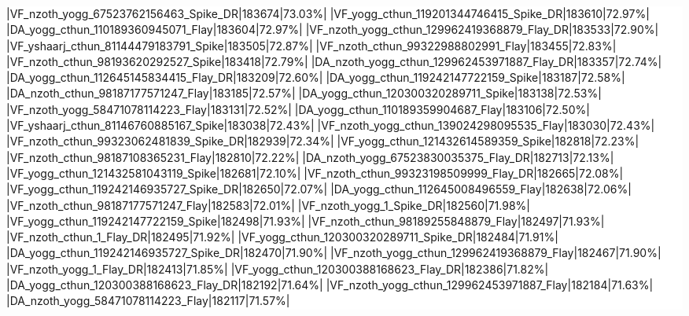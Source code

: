 |VF_nzoth_yogg_67523762156463_Spike_DR|183674|73.03%|
|VF_yogg_cthun_119201344746415_Spike_DR|183610|72.97%|
|DA_yogg_cthun_110189360945071_Flay|183604|72.97%|
|VF_nzoth_yogg_cthun_129962419368879_Flay_DR|183533|72.90%|
|VF_yshaarj_cthun_81144479183791_Spike|183505|72.87%|
|VF_nzoth_cthun_99322988802991_Flay|183455|72.83%|
|VF_nzoth_cthun_98193620292527_Spike|183418|72.79%|
|DA_nzoth_yogg_cthun_129962453971887_Flay_DR|183357|72.74%|
|DA_yogg_cthun_112645145834415_Flay_DR|183209|72.60%|
|DA_yogg_cthun_119242147722159_Spike|183187|72.58%|
|DA_nzoth_cthun_98187177571247_Flay|183185|72.57%|
|DA_yogg_cthun_120300320289711_Spike|183138|72.53%|
|VF_nzoth_yogg_58471078114223_Flay|183131|72.52%|
|DA_yogg_cthun_110189359904687_Flay|183106|72.50%|
|VF_yshaarj_cthun_81146760885167_Spike|183038|72.43%|
|VF_nzoth_yogg_cthun_139024298095535_Flay|183030|72.43%|
|VF_nzoth_cthun_99323062481839_Spike_DR|182939|72.34%|
|VF_yogg_cthun_121432614589359_Spike|182818|72.23%|
|VF_nzoth_cthun_98187108365231_Flay|182810|72.22%|
|DA_nzoth_yogg_67523830035375_Flay_DR|182713|72.13%|
|VF_yogg_cthun_121432581043119_Spike|182681|72.10%|
|VF_nzoth_cthun_99323198509999_Flay_DR|182665|72.08%|
|VF_yogg_cthun_119242146935727_Spike_DR|182650|72.07%|
|DA_yogg_cthun_112645008496559_Flay|182638|72.06%|
|VF_nzoth_cthun_98187177571247_Flay|182583|72.01%|
|VF_nzoth_yogg_1_Spike_DR|182560|71.98%|
|VF_yogg_cthun_119242147722159_Spike|182498|71.93%|
|VF_nzoth_cthun_98189255848879_Flay|182497|71.93%|
|VF_nzoth_cthun_1_Flay_DR|182495|71.92%|
|VF_yogg_cthun_120300320289711_Spike_DR|182484|71.91%|
|DA_yogg_cthun_119242146935727_Spike_DR|182470|71.90%|
|VF_nzoth_yogg_cthun_129962419368879_Flay|182467|71.90%|
|VF_nzoth_yogg_1_Flay_DR|182413|71.85%|
|VF_yogg_cthun_120300388168623_Flay_DR|182386|71.82%|
|DA_yogg_cthun_120300388168623_Flay_DR|182192|71.64%|
|VF_nzoth_yogg_cthun_129962453971887_Flay|182184|71.63%|
|DA_nzoth_yogg_58471078114223_Flay|182117|71.57%|